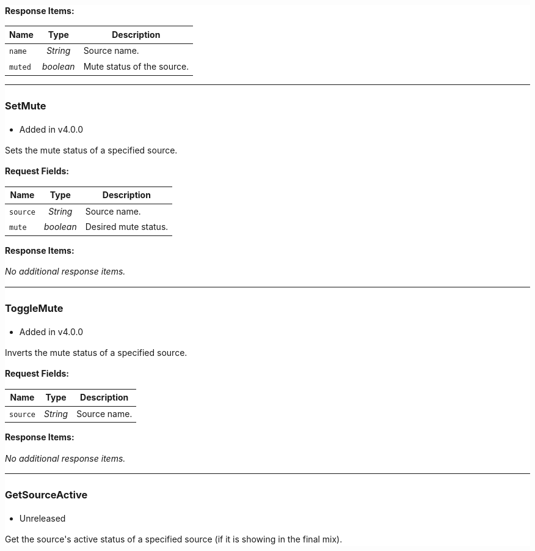 
**Response Items:**

| Name | Type  | Description |
| ---- | :---: | ------------|
| `name` | _String_ | Source name. |
| `muted` | _boolean_ | Mute status of the source. |


---

### SetMute


- Added in v4.0.0

Sets the mute status of a specified source.

**Request Fields:**

| Name | Type  | Description |
| ---- | :---: | ------------|
| `source` | _String_ | Source name. |
| `mute` | _boolean_ | Desired mute status. |


**Response Items:**

_No additional response items._

---

### ToggleMute


- Added in v4.0.0

Inverts the mute status of a specified source.

**Request Fields:**

| Name | Type  | Description |
| ---- | :---: | ------------|
| `source` | _String_ | Source name. |


**Response Items:**

_No additional response items._

---

### GetSourceActive


- Unreleased

Get the source's active status of a specified source (if it is showing in the final mix).
